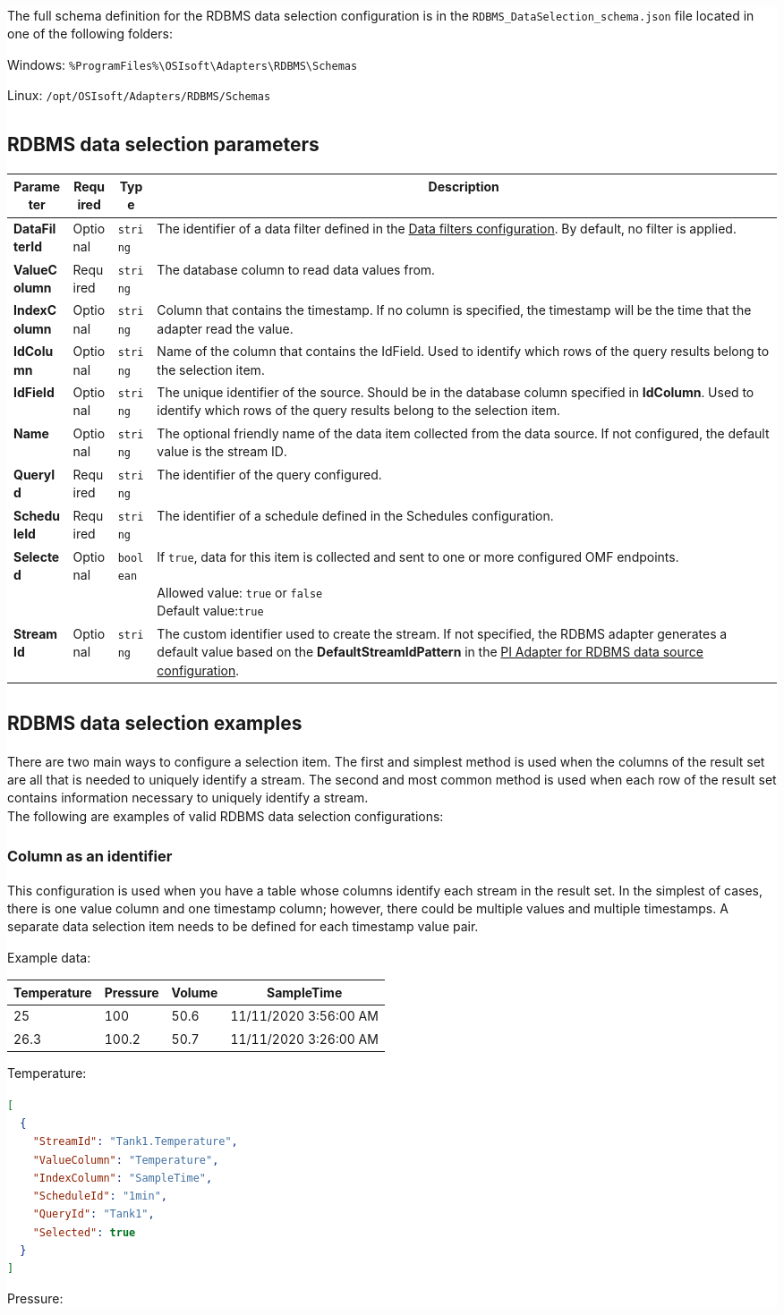 The full schema definition for the RDBMS data selection configuration is in the `RDBMS_DataSelection_schema.json` file located in one of the following folders:

Windows: `%ProgramFiles%\OSIsoft\Adapters\RDBMS\Schemas`

Linux: `/opt/OSIsoft/Adapters/RDBMS/Schemas`

## RDBMS data selection parameters

| Parameter        | Required | Type      | Description |
|------------------|----------|-----------|-------------|
| **DataFilterId** | Optional | `string` | The identifier of a data filter defined in the [Data filters configuration](xref:DataFiltersConfiguration). By default, no filter is applied. |
| **ValueColumn** | Required | `string` | The database column to read data values from. |
| **IndexColumn** | Optional | `string` | Column that contains the timestamp. If no column is specified, the timestamp will be the time that the adapter read the value. |
| **IdColumn** | Optional | `string` | Name of the column that contains the IdField. Used to identify which rows of the query results belong to the selection item. |
| **IdField** | Optional | `string` | The unique identifier of the source. Should be in the database column specified in **IdColumn**. Used to identify which rows of the query results belong to the selection item. |
| **Name** | Optional | `string` | The optional friendly name of the data item collected from the data source. If not configured, the default value is the stream ID. |
| **QueryId** | Required | `string` | The identifier of the query configured. |
| **ScheduleId** | Required | `string` | The identifier of a schedule defined in the Schedules configuration. |
| **Selected** | Optional | `boolean` | If `true`, data for this item is collected and sent to one or more configured OMF endpoints.<br><br>Allowed value: `true` or `false`<br>Default value:`true` |
| **StreamId** | Optional | `string` | The custom identifier used to create the stream. If not specified, the RDBMS adapter generates a default value based on the **DefaultStreamIdPattern** in the [PI Adapter for RDBMS data source configuration](xref:PIAdapterForRDBMSDataSourceConfiguration). |

## RDBMS data selection examples
There are two main ways to configure a selection item. The first and simplest method is used when the columns of the result set are all that is needed to uniquely identify a stream. The second and most common method is used when each row of the result set contains information necessary to uniquely identify a stream.  
The following are examples of valid RDBMS data selection configurations:

### Column as an identifier
This configuration is used when you  have a table whose columns identify each stream in the result set. In the simplest of cases, there is one value column and one timestamp column; however, there could be multiple values and multiple timestamps. A separate data selection item needs to be defined for each timestamp value pair.

Example data: 

| Temperature | Pressure | Volume | SampleTime |
|-------------|----------|--------|------------|
| 25 | 100 | 50.6 | 11/11/2020 3:56:00 AM |
| 26.3 | 100.2 | 50.7 | 11/11/2020 3:26:00 AM |

Temperature:
```json
[
  {
    "StreamId": "Tank1.Temperature",
    "ValueColumn": "Temperature",
    "IndexColumn": "SampleTime",
    "ScheduleId": "1min",
    "QueryId": "Tank1",
    "Selected": true
  }
]
```
Pressure:
```json
```